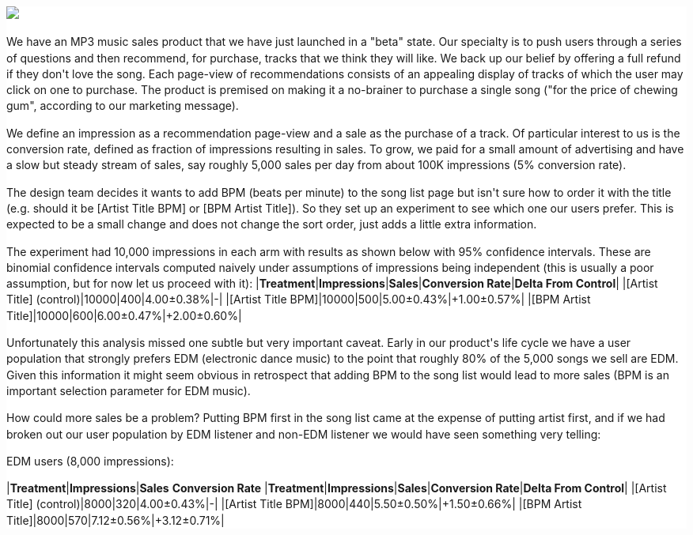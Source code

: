 ![](https://2.bp.blogspot.com/-hjnw9wiiSbI/XLZdAJI0YsI/AAAAAAAAdo0/hrhpVc6d_Y4JK0fdNvf6yhHUOR6cTRIpgCEwYBhgL/s640/guitar_amp.jpg)






We have an MP3 music sales product that we have just launched in a "beta" state. Our specialty is to push users through a series of questions and then recommend, for purchase, tracks that we think they will like. We back up our belief by offering a full refund if they don't love the song. Each page-view of recommendations consists of an appealing display of tracks of which the user may click on one to purchase. The product is premised on making it a no-brainer to purchase a single song ("for the price of chewing gum", according to our marketing message).

We define an impression as a recommendation page-view and a sale as the purchase of a track. Of particular interest to us is the conversion rate, defined as fraction of impressions resulting in sales. To grow, we paid for a small amount of advertising and have a slow but steady stream of sales, say roughly 5,000 sales per day from about 100K impressions (5% conversion rate).

The design team decides it wants to add BPM (beats per minute) to the song list page but isn't sure how to order it with the title (e.g. should it be [Artist Title BPM] or [BPM Artist Title]). So they set up an experiment to see which one our users prefer. This is expected to be a small change and does not change the sort order, just adds a little extra information.

The experiment had 10,000 impressions in each arm with results as shown below with 95% confidence intervals. These are binomial confidence intervals computed naively under assumptions of impressions being independent (this is usually a poor assumption, but for now let us proceed with it):
|**Treatment**|**Impressions**|**Sales**|**Conversion Rate**|**Delta From Control**|
|[Artist Title] (control)|10000|400|4.00±0.38%|-|
|[Artist Title BPM]|10000|500|5.00±0.43%|+1.00±0.57%|
|[BPM Artist Title]|10000|600|6.00±0.47%|+2.00±0.60%|

Unfortunately this analysis missed one subtle but very important caveat. Early in our product's life cycle we have a user population that strongly prefers EDM (electronic dance music) to the point that roughly 80% of the 5,000 songs we sell are EDM. Given this information it might seem obvious in retrospect that adding BPM to the song list would lead to more sales (BPM is an important selection parameter for EDM music).

How could more sales be a problem? Putting BPM first in the song list came at the expense of putting artist first, and if we had broken out our user population by EDM listener and non-EDM listener we would have seen something very telling:

EDM users (8,000 impressions):

|**Treatment**|**Impressions**|**Sales**
**Conversion Rate**
|**Treatment**|**Impressions**|**Sales**|**Conversion Rate**|**Delta From Control**|
|[Artist Title] (control)|8000|320|4.00±0.43%|-|
|[Artist Title BPM]|8000|440|5.50±0.50%|+1.50±0.66%|
|[BPM Artist Title]|8000|570|7.12±0.56%|+3.12±0.71%|
